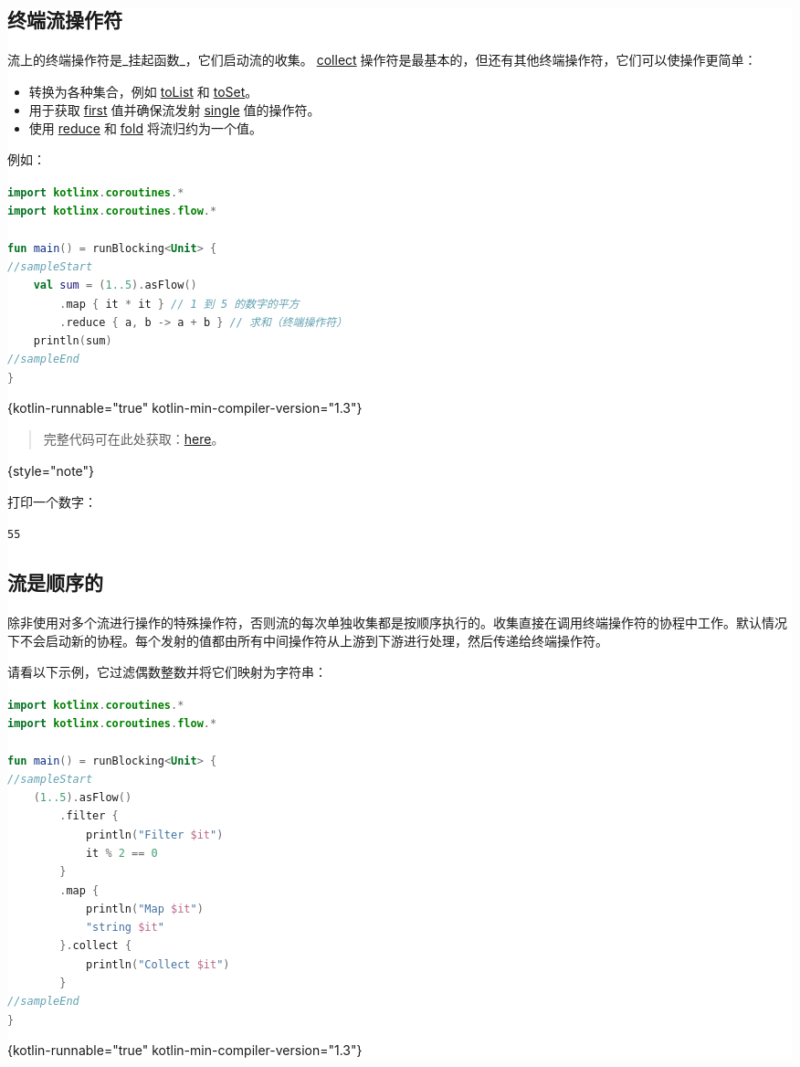

## 终端流操作符

流上的终端操作符是_挂起函数_，它们启动流的收集。
[collect] 操作符是最基本的，但还有其他终端操作符，它们可以使操作更简单：

* 转换为各种集合，例如 [toList] 和 [toSet]。
* 用于获取 [first] 值并确保流发射 [single] 值的操作符。
* 使用 [reduce] 和 [fold] 将流归约为一个值。

例如：

```kotlin
import kotlinx.coroutines.*
import kotlinx.coroutines.flow.*

fun main() = runBlocking<Unit> {
//sampleStart         
    val sum = (1..5).asFlow()
        .map { it * it } // 1 到 5 的数字的平方                           
        .reduce { a, b -> a + b } // 求和（终端操作符）
    println(sum)
//sampleEnd     
}
```
{kotlin-runnable="true" kotlin-min-compiler-version="1.3"}

> 完整代码可在此处获取：[here](https://github.com/Kotlin/kotlinx.coroutines/blob/master/kotlinx-coroutines-core/jvm/test/guide/example-flow-11.kt)。
>
{style="note"}

打印一个数字：

```text
55
```



## 流是顺序的

除非使用对多个流进行操作的特殊操作符，否则流的每次单独收集都是按顺序执行的。收集直接在调用终端操作符的协程中工作。默认情况下不会启动新的协程。每个发射的值都由所有中间操作符从上游到下游进行处理，然后传递给终端操作符。

请看以下示例，它过滤偶数整数并将它们映射为字符串：

```kotlin
import kotlinx.coroutines.*
import kotlinx.coroutines.flow.*

fun main() = runBlocking<Unit> {
//sampleStart         
    (1..5).asFlow()
        .filter {
            println("Filter $it")
            it % 2 == 0              
        }              
        .map { 
            println("Map $it")
            "string $it"
        }.collect { 
            println("Collect $it")
        }    
//sampleEnd                  
}
```
{kotlin-runnable="true" kotlin-min-compiler-version="1.3"}


[//]: # (title: 异步流)
[collections]: https://kotlinlang.org/docs/reference/collections-overview.html 
[List]: https://kotlinlang.org/api/latest/jvm/stdlib/kotlin.collections/-list/ 
[forEach]: https://kotlinlang.org/api/latest/jvm/stdlib/kotlin.collections/for-each.html
[Sequence]: https://kotlinlang.org/api/latest/jvm/stdlib/kotlin.sequences/
[Sequence.zip]: https://kotlinlang.org/api/latest/jvm/stdlib/kotlin.sequences/zip.html
[Sequence.flatten]: https://kotlinlang.org/api/latest/jvm/stdlib/kotlin.sequences/flatten.html
[Sequence.flatMap]: https://kotlinlang.org/api/latest/jvm/stdlib/kotlin.sequences/flat-map.html
[exceptions]: https://kotlinlang.org/docs/reference/exceptions.html
[delay]: https://kotlinlang.org/api/kotlinx.coroutines/kotlinx-coroutines-core/kotlinx.coroutines/delay.html
[withTimeoutOrNull]: https://kotlinlang.org/api/kotlinx.coroutines/kotlinx-coroutines-core/kotlinx.coroutines/with-timeout-or-null.html
[Dispatchers.Default]: https://kotlinlang.org/api/kotlinx.coroutines/kotlinx-coroutines-core/kotlinx.coroutines/-dispatchers/-default.html
[Dispatchers.Main]: https://kotlinlang.org/api/kotlinx.coroutines/kotlinx-coroutines-core/kotlinx.coroutines/-dispatchers/-main.html
[withContext]: https://kotlinlang.org/api/kotlinx.coroutines/kotlinx-coroutines-core/kotlinx.coroutines/with-context.html
[CoroutineDispatcher]: https://kotlinlang.org/api/kotlinx.coroutines/kotlinx-coroutines-core/kotlinx.coroutines/-coroutine-dispatcher/index.html
[CoroutineScope]: https://kotlinlang.org/api/kotlinx.coroutines/kotlinx-coroutines-core/kotlinx.coroutines/-coroutine-scope/index.html
[runBlocking]: https://kotlinlang.org/api/kotlinx.coroutines/kotlinx-coroutines-core/kotlinx.coroutines/run-blocking.html
[Job]: https://kotlinlang.org/api/kotlinx.coroutines/kotlinx-coroutines-core/kotlinx.coroutines/-job/index.html
[Job.cancel]: https://kotlinlang.org/api/kotlinx.coroutines/kotlinx-coroutines-core/kotlinx.coroutines/cancel.html
[Job.join]: https://kotlinlang.org/api/kotlinx.coroutines/kotlinx-coroutines-core/kotlinx.coroutines/-job/join.html
[ensureActive]: https://kotlinlang.org/api/kotlinx.coroutines/kotlinx-coroutines-core/kotlinx.coroutines/ensure-active.html
[CancellationException]: https://kotlinlang.org/api/kotlinx.coroutines/kotlinx-coroutines-core/kotlinx.coroutines/-cancellation-exception/index.html
[Flow]: https://kotlinlang.org/api/kotlinx.coroutines/kotlinx-coroutines-core/kotlinx.coroutines.flow/-flow/index.html
[_flow]: https://kotlinlang.org/api/kotlinx.coroutines/kotlinx-coroutines-core/kotlinx.coroutines.flow/flow.html
[FlowCollector.emit]: https://kotlinlang.org/api/kotlinx.coroutines/kotlinx-coroutines-core/kotlinx.coroutines.flow/-flow-collector/emit.html
[collect]: https://kotlinlang.org/api/kotlinx.coroutines/kotlinx-coroutines-core/kotlinx.coroutines.flow/collect.html
[flowOf]: https://kotlinlang.org/api/kotlinx.coroutines/kotlinx-coroutines-core/kotlinx.coroutines.flow/flow-of.html
[map]: https://kotlinlang.org/api/kotlinx.coroutines/kotlinx-coroutines-core/kotlinx.coroutines.flow/map.html
[filter]: https://kotlinlang.org/api/kotlinx.coroutines/kotlinx-coroutines-core/kotlinx.coroutines.flow/filter.html
[transform]: https://kotlinlang.org/api/kotlinx.coroutines/kotlinx-coroutines-core/kotlinx.coroutines.flow/transform.html
[take]: https://kotlinlang.org/api/kotlinx.coroutines/kotlinx-coroutines-core/kotlinx.coroutines.flow/take.html
[toList]: https://kotlinlang.org/api/kotlinx.coroutines/kotlinx-coroutines-core/kotlinx.coroutines.flow/to-list.html
[toSet]: https://kotlinlang.org/api/kotlinx.coroutines/kotlinx-coroutines-core/kotlinx.coroutines.flow/to-set.html
[first]: https://kotlinlang.org/api/kotlinx.coroutines/kotlinx-coroutines-core/kotlinx.coroutines.flow/first.html
[single]: https://kotlinlang.org/api/kotlinx.coroutines/kotlinx-coroutines-core/kotlinx.coroutines.flow/single.html
[reduce]: https://kotlinlang.org/api/kotlinx.coroutines/kotlinx-coroutines-core/kotlinx.coroutines.flow/reduce.html
[fold]: https://kotlinlang.org/api/kotlinx.coroutines/kotlinx-coroutines-core/kotlinx.coroutines.flow/fold.html
[flowOn]: https://kotlinlang.org/api/kotlinx.coroutines/kotlinx-coroutines-core/kotlinx.coroutines.flow/flow-on.html
[buffer]: https://kotlinlang.org/api/kotlinx.coroutines/kotlinx-coroutines-core/kotlinx.coroutines.flow/buffer.html
[conflate]: https://kotlinlang.org/api/kotlinx.coroutines/kotlinx-coroutines-core/kotlinx.coroutines.flow/conflate.html
[collectLatest]: https://kotlinlang.org/api/kotlinx.coroutines/kotlinx-coroutines-core/kotlinx.coroutines.flow/collect-latest.html
[zip]: https://kotlinlang.org/api/kotlinx.coroutines/kotlinx-coroutines-core/kotlinx.coroutines.flow/zip.html
[combine]: https://kotlinlang.org/api/kotlinx.coroutines/kotlinx-coroutines-core/kotlinx.coroutines.flow/combine.html
[onEach]: https://kotlinlang.org/api/kotlinx.coroutines/kotlinx-coroutines-core/kotlinx.coroutines.flow/on-each.html
[flatMapConcat]: https://kotlinlang.org/api/kotlinx.coroutines/kotlinx-coroutines-core/kotlinx.coroutines.flow/flat-map-concat.html
[flattenConcat]: https://kotlinlang.org/api/kotlinx.coroutines/kotlinx-coroutines-core/kotlinx.coroutines.flow/flatten-concat.html
[flatMapMerge]: https://kotlinlang.org/api/kotlinx.coroutines/kotlinx-coroutines-core/kotlinx.coroutines.flow/flat-map-merge.html
[flattenMerge]: https://kotlinlang.org/api/kotlinx.coroutines/kotlinx-coroutines-core/kotlinx.coroutines.flow/flatten-merge.html
[DEFAULT_CONCURRENCY]: https://kotlinlang.org/api/kotlinx.coroutines/kotlinx-coroutines-core/kotlinx.coroutines.flow/-d-e-f-a-u-l-t_-c-o-n-c-u-r-r-e-n-c-y.html
[flatMapLatest]: https://kotlinlang.org/api/kotlinx.coroutines/kotlinx-coroutines-core/kotlinx.coroutines.flow/flat-map-latest.html
[catch]: https://kotlinlang.org/api/kotlinx.coroutines/kotlinx-coroutines-core/kotlinx.coroutines.flow/catch.html
[onCompletion]: https://kotlinlang.org/api/kotlinx.coroutines/kotlinx-coroutines-core/kotlinx.coroutines.flow/on-completion.html
[launchIn]: https://kotlinlang.org/api/kotlinx.coroutines/kotlinx-coroutines-core/kotlinx.coroutines.flow/launch-in.html
[IntRange.asFlow]: https://kotlinlang.org/api/kotlinx.coroutines/kotlinx-coroutines-core/kotlinx.coroutines.flow/as-flow.html
[cancellable]: https://kotlinlang.org/api/kotlinx.coroutines/kotlinx-coroutines-core/kotlinx.coroutines.flow/cancellable.html